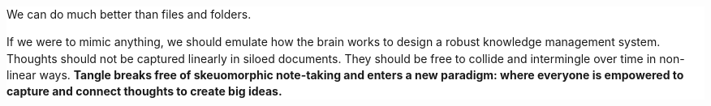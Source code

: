 We can do much better than files and folders.

If we were to mimic anything, we should emulate how the brain works to design a robust knowledge management system. Thoughts should not be captured linearly in siloed documents. They should be free to collide and intermingle over time in non-linear ways. **Tangle breaks free of skeuomorphic note-taking and enters a new paradigm: where everyone is empowered to capture and connect thoughts to create big ideas.**
